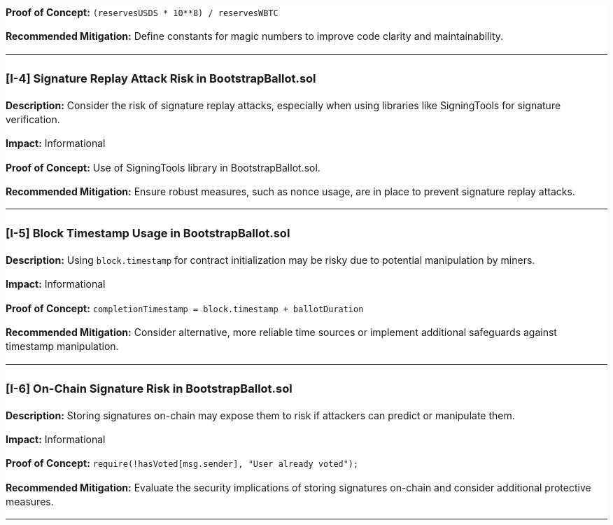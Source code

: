 **Proof of Concept:** 
`(reservesUSDS * 10**8) / reservesWBTC`

**Recommended Mitigation:** 
Define constants for magic numbers to improve code clarity and maintainability.

---

### [I-4] Signature Replay Attack Risk in BootstrapBallot.sol

**Description:** 
Consider the risk of signature replay attacks, especially when using libraries like SigningTools for signature verification.

**Impact:** 
Informational

**Proof of Concept:** 
Use of SigningTools library in BootstrapBallot.sol.

**Recommended Mitigation:** 
Ensure robust measures, such as nonce usage, are in place to prevent signature replay attacks.

---

### [I-5] Block Timestamp Usage in BootstrapBallot.sol

**Description:** 
Using `block.timestamp` for contract initialization may be risky due to potential manipulation by miners.

**Impact:** 
Informational

**Proof of Concept:** 
`completionTimestamp = block.timestamp + ballotDuration`

**Recommended Mitigation:** 
Consider alternative, more reliable time sources or implement additional safeguards against timestamp manipulation.

---

### [I-6] On-Chain Signature Risk in BootstrapBallot.sol

**Description:** 
Storing signatures on-chain may expose them to risk if attackers can predict or manipulate them.

**Impact:** 
Informational

**Proof of Concept:** 
`require(!hasVoted[msg.sender], "User already voted");`

**Recommended Mitigation:** 
Evaluate the security implications of storing signatures on-chain and consider additional protective measures.

---